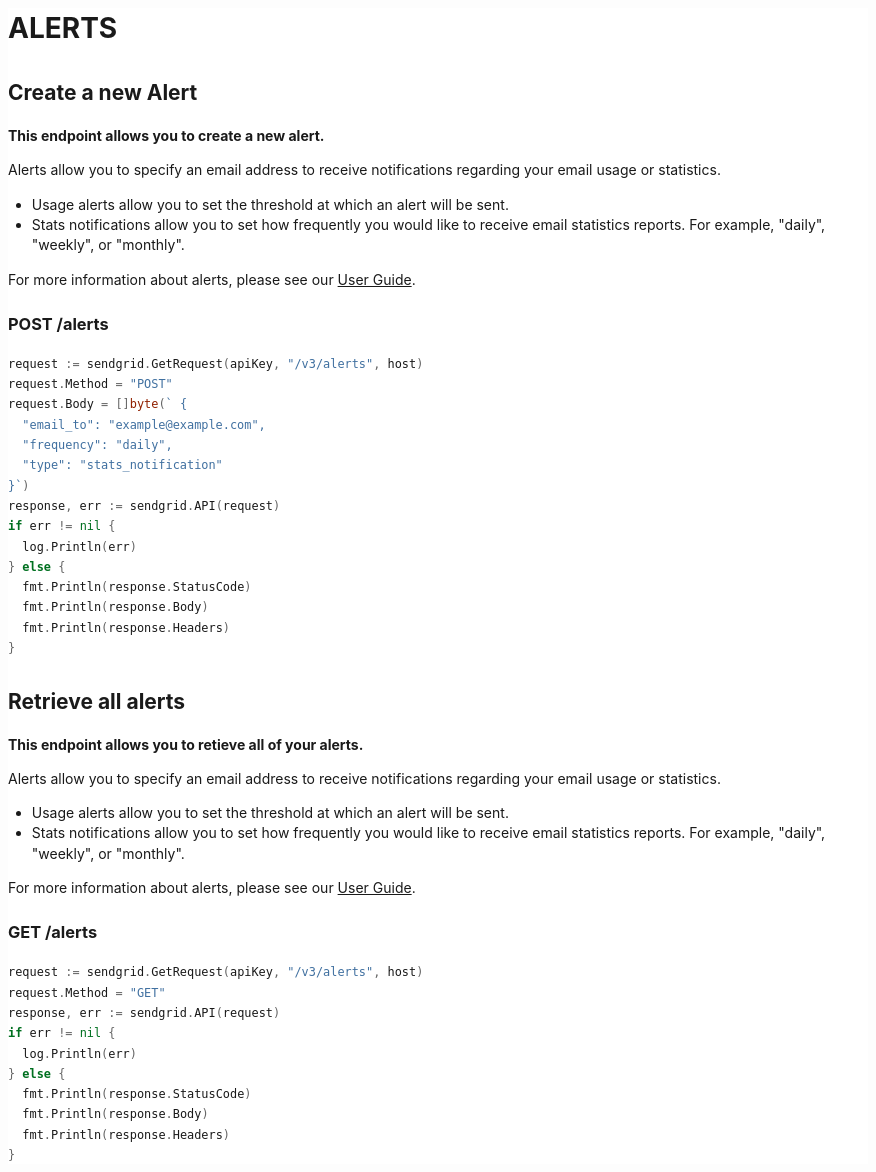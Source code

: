 <a name="alerts"></a>
# ALERTS

## Create a new Alert

**This endpoint allows you to create a new alert.**

Alerts allow you to specify an email address to receive notifications regarding your email usage or statistics. 
* Usage alerts allow you to set the threshold at which an alert will be sent.
* Stats notifications allow you to set how frequently you would like to receive email statistics reports. For example, "daily", "weekly", or "monthly".

For more information about alerts, please see our [User Guide](https://sendgrid.com/docs/User_Guide/Settings/alerts.html).

### POST /alerts

```go
request := sendgrid.GetRequest(apiKey, "/v3/alerts", host)
request.Method = "POST"
request.Body = []byte(` {
  "email_to": "example@example.com", 
  "frequency": "daily", 
  "type": "stats_notification"
}`)
response, err := sendgrid.API(request)
if err != nil {
  log.Println(err)
} else {
  fmt.Println(response.StatusCode)
  fmt.Println(response.Body)
  fmt.Println(response.Headers)
}
```

## Retrieve all alerts

**This endpoint allows you to retieve all of your alerts.**

Alerts allow you to specify an email address to receive notifications regarding your email usage or statistics. 
* Usage alerts allow you to set the threshold at which an alert will be sent.
* Stats notifications allow you to set how frequently you would like to receive email statistics reports. For example, "daily", "weekly", or "monthly".

For more information about alerts, please see our [User Guide](https://sendgrid.com/docs/User_Guide/Settings/alerts.html).

### GET /alerts

```go
request := sendgrid.GetRequest(apiKey, "/v3/alerts", host)
request.Method = "GET"
response, err := sendgrid.API(request)
if err != nil {
  log.Println(err)
} else {
  fmt.Println(response.StatusCode)
  fmt.Println(response.Body)
  fmt.Println(response.Headers)
}
```
